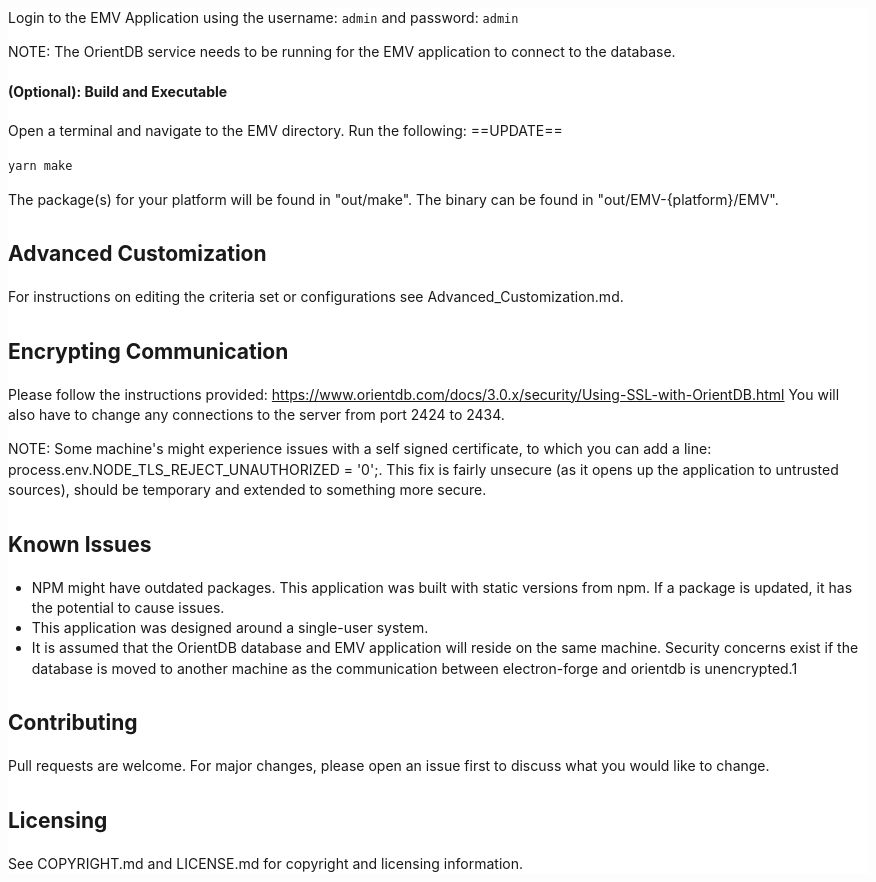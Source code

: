 Login to the EMV Application using the username: `admin` and password: `admin`

NOTE: The OrientDB service needs to be running for the EMV application to connect to the database.

#### (Optional): Build and Executable

Open a terminal and navigate to the EMV directory. Run the following: ==UPDATE==

`yarn make`

The package(s) for your platform will be found in "out/make". The binary can be found in "out/EMV-{platform}/EMV".

## Advanced Customization

For instructions on editing the criteria set or configurations see Advanced_Customization.md.

## Encrypting Communication

Please follow the instructions provided: https://www.orientdb.com/docs/3.0.x/security/Using-SSL-with-OrientDB.html
You will also have to change any connections to the server from port 2424 to 2434.

NOTE: Some machine's might experience issues with a self signed certificate, to which you can add a line: process.env.NODE_TLS_REJECT_UNAUTHORIZED = '0';.  This fix is fairly unsecure (as it opens up the application to untrusted sources), should be temporary and extended to something more secure.

## Known Issues

- NPM might have outdated packages. This application was built with static versions from npm. If a package is updated, it has the potential to cause issues.
- This application was designed around a single-user system.
- It is assumed that the OrientDB database and EMV application will reside on the same machine. Security concerns exist if the database is moved to another machine as the communication between electron-forge and orientdb is unencrypted.1

## Contributing

Pull requests are welcome. For major changes, please open an issue first to discuss what you would like to change.

## Licensing

See COPYRIGHT.md and LICENSE.md for copyright and licensing information.
